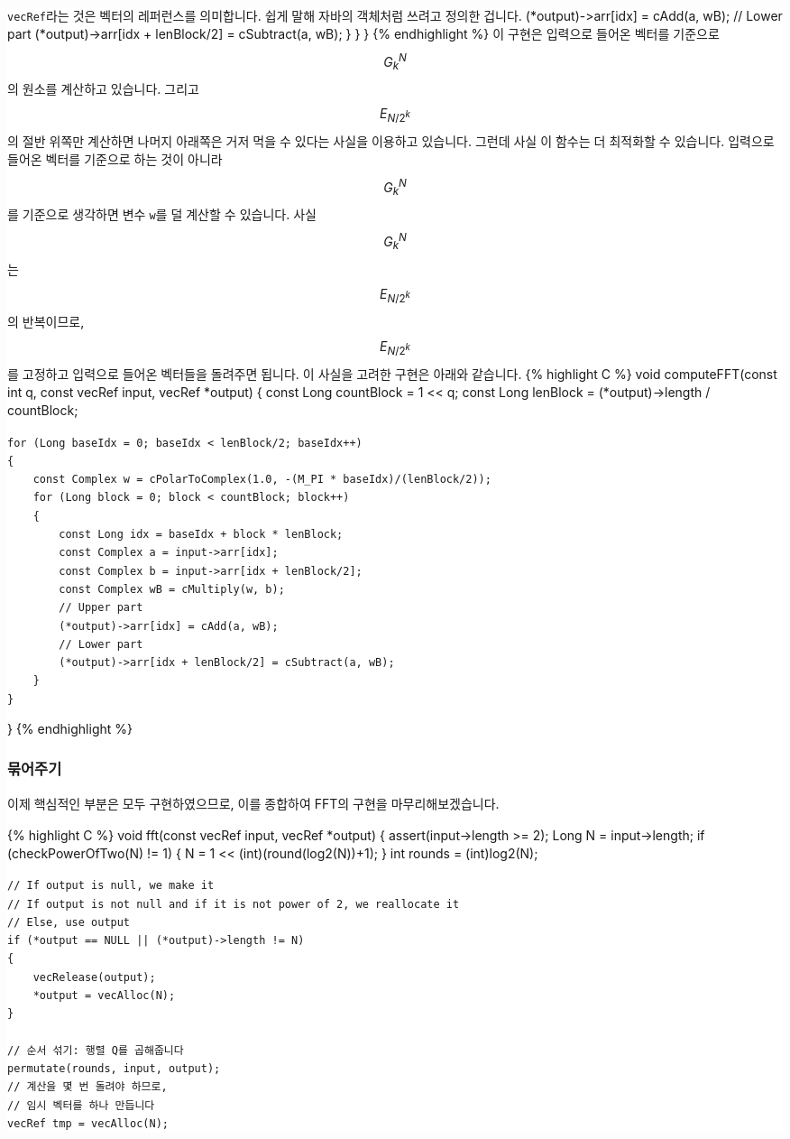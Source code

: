 ```vecRef```라는 것은 벡터의 레퍼런스를 의미합니다. 쉽게 말해 자바의 객체처럼 쓰려고 정의한 겁니다.
            (*output)->arr[idx] = cAdd(a, wB);
            // Lower part
            (*output)->arr[idx + lenBlock/2] = cSubtract(a, wB);
        }
    }
}
{% endhighlight %}
이 구현은 입력으로 들어온 벡터를 기준으로 $$G_{k}^{N}$$의 원소를 계산하고 있습니다. 그리고 $$E_{N/2^{k}}$$의 절반 위쪽만 계산하면 나머지 아래쪽은 거저 먹을 수 있다는 사실을 이용하고 있습니다. 그런데 사실 이 함수는 더 최적화할 수 있습니다. 입력으로 들어온 벡터를 기준으로 하는 것이 아니라 $$G_{k}^{N}$$를 기준으로 생각하면 변수 ```w```를 덜 계산할 수 있습니다. 사실 $$G_{k}^{N}$$는 $$E_{N/2^{k}}$$의 반복이므로, $$E_{N/2^{k}}$$를 고정하고 입력으로 들어온 벡터들을 돌려주면 됩니다. 이 사실을 고려한 구현은 아래와 같습니다.
{% highlight C %}
void computeFFT(const int q, const vecRef input, vecRef *output)
{
    const Long countBlock = 1 << q;
    const Long lenBlock = (*output)->length / countBlock;
    
    for (Long baseIdx = 0; baseIdx < lenBlock/2; baseIdx++)
    {
        const Complex w = cPolarToComplex(1.0, -(M_PI * baseIdx)/(lenBlock/2));
        for (Long block = 0; block < countBlock; block++)
        {
            const Long idx = baseIdx + block * lenBlock;
            const Complex a = input->arr[idx];
            const Complex b = input->arr[idx + lenBlock/2];
            const Complex wB = cMultiply(w, b);
            // Upper part
            (*output)->arr[idx] = cAdd(a, wB);
            // Lower part
            (*output)->arr[idx + lenBlock/2] = cSubtract(a, wB);
        }
    }
}
{% endhighlight %}

### 묶어주기
이제 핵심적인 부분은 모두 구현하였으므로, 이를 종합하여 FFT의 구현을 마무리해보겠습니다.

{% highlight C %}
void fft(const vecRef input, vecRef *output)
{
    assert(input->length >= 2);
    Long N = input->length;
    if (checkPowerOfTwo(N) != 1)
    {
        N = 1 << (int)(round(log2(N))+1);
    }
    int rounds = (int)log2(N);
    
    // If output is null, we make it
    // If output is not null and if it is not power of 2, we reallocate it
    // Else, use output
    if (*output == NULL || (*output)->length != N)
    {
        vecRelease(output);
        *output = vecAlloc(N);
    }
    
    // 순서 섞기: 행렬 Q를 곱해줍니다
    permutate(rounds, input, output);
    // 계산을 몇 번 돌려야 하므로,
    // 임시 벡터를 하나 만듭니다
    vecRef tmp = vecAlloc(N);
```